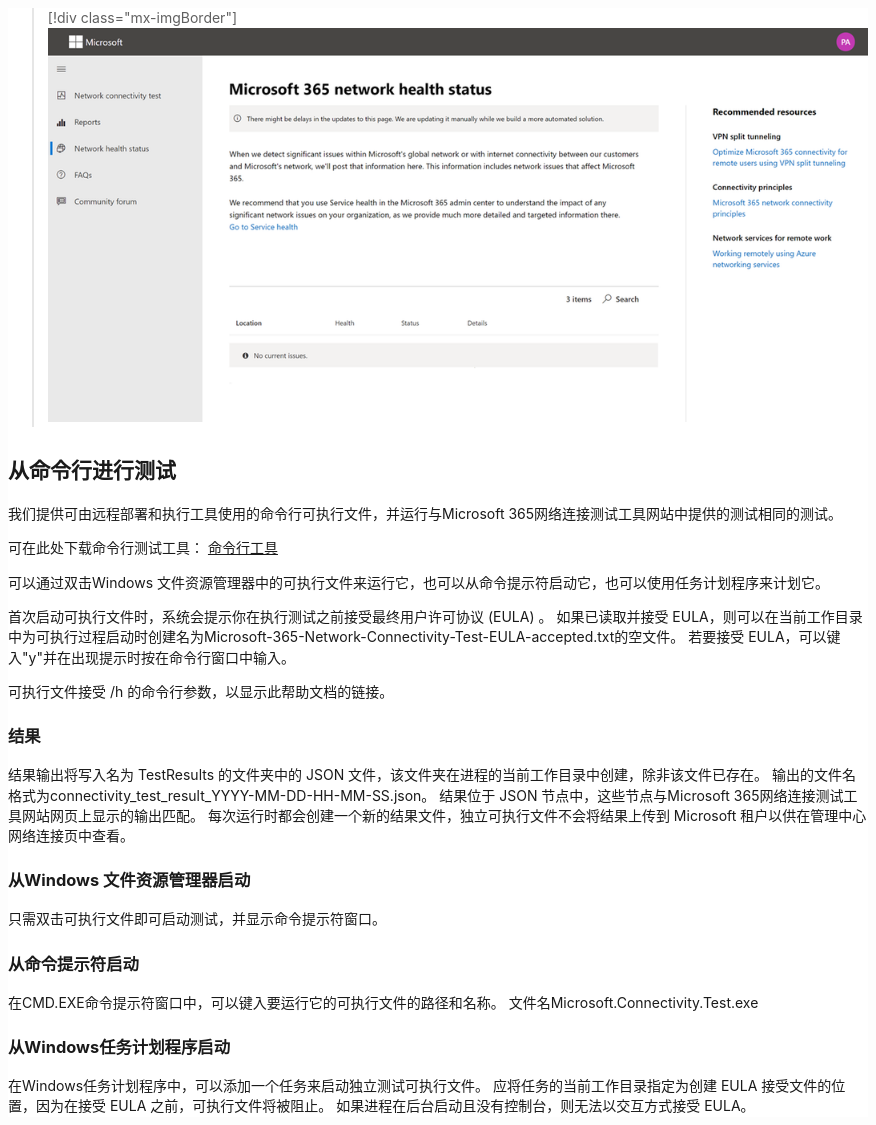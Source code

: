 > [!div class="mx-imgBorder"]
> ![网络运行状况状态。](../media/m365-mac-perf/m365-mac-perf-status-page.png)

## <a name="testing-from-the-command-line"></a>从命令行进行测试

我们提供可由远程部署和执行工具使用的命令行可执行文件，并运行与Microsoft 365网络连接测试工具网站中提供的测试相同的测试。

可在此处下载命令行测试工具： [命令行工具](https://connectivity.office.com/api/AnonymousConnectivityTest/DownloadStandAloneRichClient)

可以通过双击Windows 文件资源管理器中的可执行文件来运行它，也可以从命令提示符启动它，也可以使用任务计划程序来计划它。

首次启动可执行文件时，系统会提示你在执行测试之前接受最终用户许可协议 (EULA) 。 如果已读取并接受 EULA，则可以在当前工作目录中为可执行过程启动时创建名为Microsoft-365-Network-Connectivity-Test-EULA-accepted.txt的空文件。 若要接受 EULA，可以键入"y"并在出现提示时按在命令行窗口中输入。

可执行文件接受 /h 的命令行参数，以显示此帮助文档的链接。

### <a name="results"></a>结果
结果输出将写入名为 TestResults 的文件夹中的 JSON 文件，该文件夹在进程的当前工作目录中创建，除非该文件已存在。 输出的文件名格式为connectivity_test_result_YYYY-MM-DD-HH-MM-SS.json。 结果位于 JSON 节点中，这些节点与Microsoft 365网络连接测试工具网站网页上显示的输出匹配。 每次运行时都会创建一个新的结果文件，独立可执行文件不会将结果上传到 Microsoft 租户以供在管理中心网络连接页中查看。

### <a name="launching-from-windows-file-explorer"></a>从Windows 文件资源管理器启动
只需双击可执行文件即可启动测试，并显示命令提示符窗口。

### <a name="launching-from-the-command-prompt"></a>从命令提示符启动
在CMD.EXE命令提示符窗口中，可以键入要运行它的可执行文件的路径和名称。 文件名Microsoft.Connectivity.Test.exe

### <a name="launching-from-windows-task-scheduler"></a>从Windows任务计划程序启动
在Windows任务计划程序中，可以添加一个任务来启动独立测试可执行文件。 应将任务的当前工作目录指定为创建 EULA 接受文件的位置，因为在接受 EULA 之前，可执行文件将被阻止。 如果进程在后台启动且没有控制台，则无法以交互方式接受 EULA。

